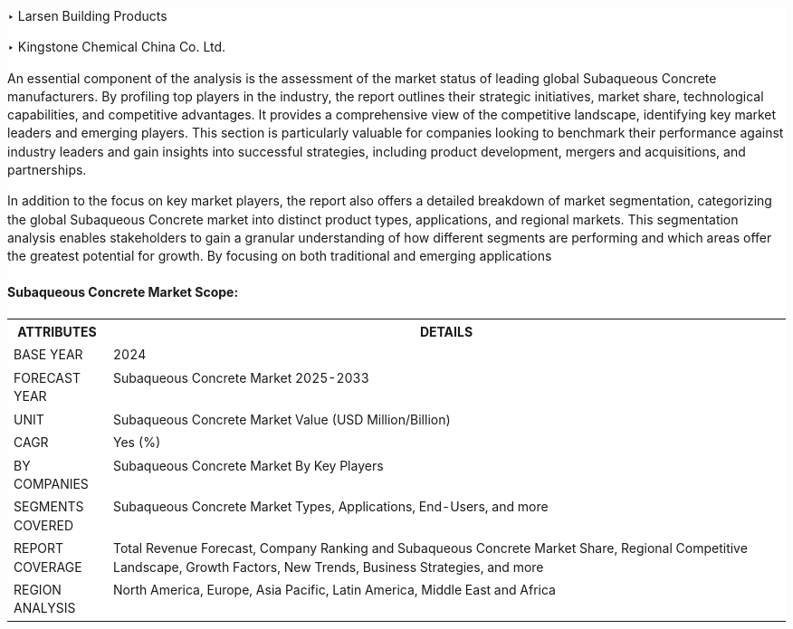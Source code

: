 ‣ Larsen Building Products

‣ Kingstone Chemical China Co. Ltd.

An essential component of the analysis is the assessment of the market status of leading global Subaqueous Concrete manufacturers. By profiling top players in the industry, the report outlines their strategic initiatives, market share, technological capabilities, and competitive advantages. It provides a comprehensive view of the competitive landscape, identifying key market leaders and emerging players. This section is particularly valuable for companies looking to benchmark their performance against industry leaders and gain insights into successful strategies, including product development, mergers and acquisitions, and partnerships.

In addition to the focus on key market players, the report also offers a detailed breakdown of market segmentation, categorizing the global Subaqueous Concrete market into distinct product types, applications, and regional markets. This segmentation analysis enables stakeholders to gain a granular understanding of how different segments are performing and which areas offer the greatest potential for growth. By focusing on both traditional and emerging applications

<h4>Subaqueous Concrete Market Scope:</h4>
<table>
<tr>
<th>ATTRIBUTES</th>
<th>DETAILS</th>
</tr>
<tr>
<td>BASE YEAR</td>
<td>2024</td>
</tr>
<tr>
<td>FORECAST YEAR</td>
<td>Subaqueous Concrete Market 2025-2033</td>
</tr>
<tr>
<td>UNIT</td>
<td>Subaqueous Concrete Market Value (USD Million/Billion)</td>
<tr>
<td>CAGR</td>
<td>Yes (%)</td>
</tr>
</tr>
<tr>
<td>BY COMPANIES</td>
<td>Subaqueous Concrete Market By Key Players</td>
</tr>
<tr>
<td>SEGMENTS COVERED</td>
<td>Subaqueous Concrete Market Types, Applications, End-Users, and more</td>
</tr>
<tr>
<td>REPORT COVERAGE</td>
<td>Total Revenue Forecast, Company Ranking and Subaqueous Concrete Market Share, Regional Competitive Landscape, Growth Factors, New Trends, Business Strategies, and more</td>
</tr>
<tr>
<td>REGION ANALYSIS</td>
<td>North America, Europe, Asia Pacific, Latin America, Middle East and Africa</td>
</tr>
</table>

